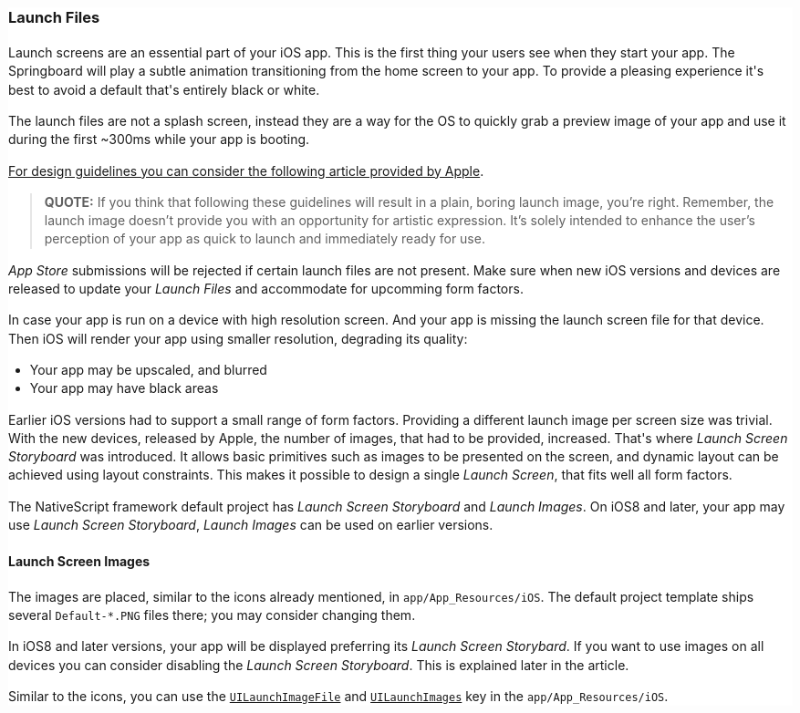 ```
```

### Launch Files
Launch screens are an essential part of your iOS app.
This is the first thing your users see when they start your app.
The Springboard will play a subtle animation transitioning from the home screen to your app.
To provide a pleasing experience it's best to avoid a default that's entirely black or white.

The launch files are not a splash screen,
instead they are a way for the OS to quickly grab a preview image of your app and use it during the first ~300ms while your app is booting.

[For design guidelines you can consider the following article provided by Apple](https://developer.apple.com/library/ios/documentation/UserExperience/Conceptual/MobileHIG/LaunchImages.html).

> **QUOTE:** If you think that following these guidelines will result in a plain, boring launch image, you’re right. Remember, the launch image doesn’t provide you with an opportunity for artistic expression. It’s solely intended to enhance the user’s perception of your app as quick to launch and immediately ready for use.

*App Store* submissions will be rejected if certain launch files are not present.
Make sure when new iOS versions and devices are released to update your *Launch Files* and accommodate for upcomming form factors.

In case your app is run on a device with high resolution screen. And your app is missing the launch screen file for that device. Then iOS will render your app using smaller resolution, degrading its quality:
 - Your app may be upscaled, and blurred
 - Your app may have black areas

Earlier iOS versions had to support a small range of form factors.
Providing a different launch image per screen size was trivial.
With the new devices, released by Apple, the number of images, that had to be provided, increased.
That's where *Launch Screen Storyboard* was introduced.
It allows basic primitives such as images to be presented on the screen, and dynamic layout can be achieved using layout constraints.
This makes it possible to design a single *Launch Screen*, that fits well all form factors.

The NativeScript framework default project has *Launch Screen Storyboard* and *Launch Images*.
On iOS8 and later, your app may use *Launch Screen Storyboard*, *Launch Images* can be used on earlier versions.

#### Launch Screen Images
The images are placed, similar to the icons already mentioned, in `app/App_Resources/iOS`.
The default project template ships several `Default-*.PNG` files there; you may consider changing them.

In iOS8 and later versions, your app will be displayed preferring its *Launch Screen Storybard*.
If you want to use images on all devices you can consider disabling the *Launch Screen Storyboard*.
This is explained later in the article.

Similar to the icons, you can use the [`UILaunchImageFile`](https://developer.apple.com/library/ios/documentation/General/Reference/InfoPlistKeyReference/Articles/iPhoneOSKeys.html#//apple_ref/doc/uid/TP40009252-SW24) and [`UILaunchImages`](https://developer.apple.com/library/ios/documentation/General/Reference/InfoPlistKeyReference/Articles/iPhoneOSKeys.html#//apple_ref/doc/uid/TP40009252-SW28) key in the `app/App_Resources/iOS`.
